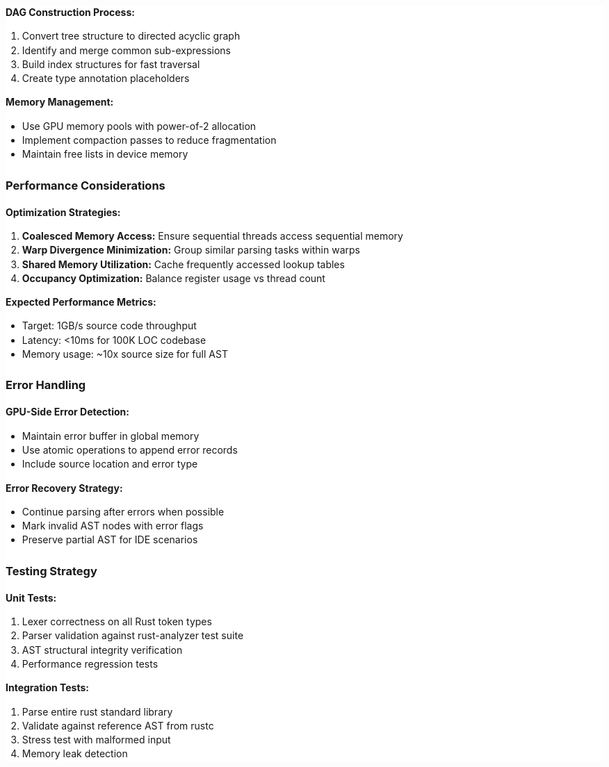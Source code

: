 **DAG Construction Process:**

1. Convert tree structure to directed acyclic graph
2. Identify and merge common sub-expressions
3. Build index structures for fast traversal
4. Create type annotation placeholders

**Memory Management:**

- Use GPU memory pools with power-of-2 allocation
- Implement compaction passes to reduce fragmentation
- Maintain free lists in device memory

### Performance Considerations

**Optimization Strategies:**

1. **Coalesced Memory Access:** Ensure sequential threads access sequential memory
2. **Warp Divergence Minimization:** Group similar parsing tasks within warps
3. **Shared Memory Utilization:** Cache frequently accessed lookup tables
4. **Occupancy Optimization:** Balance register usage vs thread count

**Expected Performance Metrics:**

- Target: 1GB/s source code throughput
- Latency: <10ms for 100K LOC codebase
- Memory usage: ~10x source size for full AST

### Error Handling

**GPU-Side Error Detection:**

- Maintain error buffer in global memory
- Use atomic operations to append error records
- Include source location and error type

**Error Recovery Strategy:**

- Continue parsing after errors when possible
- Mark invalid AST nodes with error flags
- Preserve partial AST for IDE scenarios

### Testing Strategy

**Unit Tests:**

1. Lexer correctness on all Rust token types
2. Parser validation against rust-analyzer test suite
3. AST structural integrity verification
4. Performance regression tests

**Integration Tests:**

1. Parse entire rust standard library
2. Validate against reference AST from rustc
3. Stress test with malformed input
4. Memory leak detection
